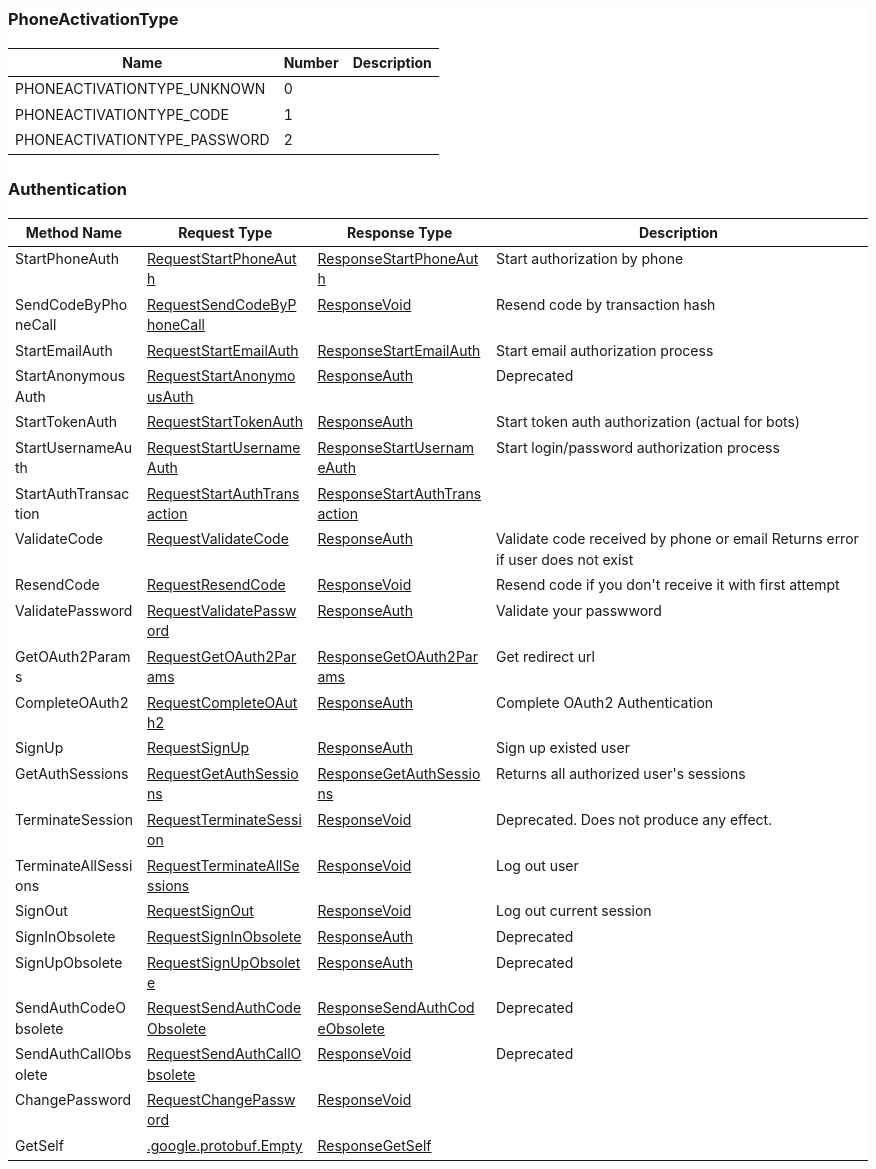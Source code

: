 

<a name="dialog.PhoneActivationType"></a>

### PhoneActivationType


| Name | Number | Description |
| ---- | ------ | ----------- |
| PHONEACTIVATIONTYPE_UNKNOWN | 0 |  |
| PHONEACTIVATIONTYPE_CODE | 1 |  |
| PHONEACTIVATIONTYPE_PASSWORD | 2 |  |


 

 


<a name="dialog.Authentication"></a>

### Authentication


| Method Name | Request Type | Response Type | Description |
| ----------- | ------------ | ------------- | ------------|
| StartPhoneAuth | [RequestStartPhoneAuth](#dialog.RequestStartPhoneAuth) | [ResponseStartPhoneAuth](#dialog.ResponseStartPhoneAuth) | Start authorization by phone |
| SendCodeByPhoneCall | [RequestSendCodeByPhoneCall](#dialog.RequestSendCodeByPhoneCall) | [ResponseVoid](#dialog.ResponseVoid) | Resend code by transaction hash |
| StartEmailAuth | [RequestStartEmailAuth](#dialog.RequestStartEmailAuth) | [ResponseStartEmailAuth](#dialog.ResponseStartEmailAuth) | Start email authorization process |
| StartAnonymousAuth | [RequestStartAnonymousAuth](#dialog.RequestStartAnonymousAuth) | [ResponseAuth](#dialog.ResponseAuth) | Deprecated |
| StartTokenAuth | [RequestStartTokenAuth](#dialog.RequestStartTokenAuth) | [ResponseAuth](#dialog.ResponseAuth) | Start token auth authorization (actual for bots) |
| StartUsernameAuth | [RequestStartUsernameAuth](#dialog.RequestStartUsernameAuth) | [ResponseStartUsernameAuth](#dialog.ResponseStartUsernameAuth) | Start login/password authorization process |
| StartAuthTransaction | [RequestStartAuthTransaction](#dialog.RequestStartAuthTransaction) | [ResponseStartAuthTransaction](#dialog.ResponseStartAuthTransaction) |  |
| ValidateCode | [RequestValidateCode](#dialog.RequestValidateCode) | [ResponseAuth](#dialog.ResponseAuth) | Validate code received by phone or email Returns error if user does not exist |
| ResendCode | [RequestResendCode](#dialog.RequestResendCode) | [ResponseVoid](#dialog.ResponseVoid) | Resend code if you don&#39;t receive it with first attempt |
| ValidatePassword | [RequestValidatePassword](#dialog.RequestValidatePassword) | [ResponseAuth](#dialog.ResponseAuth) | Validate your passwword |
| GetOAuth2Params | [RequestGetOAuth2Params](#dialog.RequestGetOAuth2Params) | [ResponseGetOAuth2Params](#dialog.ResponseGetOAuth2Params) | Get redirect url |
| CompleteOAuth2 | [RequestCompleteOAuth2](#dialog.RequestCompleteOAuth2) | [ResponseAuth](#dialog.ResponseAuth) | Complete OAuth2 Authentication |
| SignUp | [RequestSignUp](#dialog.RequestSignUp) | [ResponseAuth](#dialog.ResponseAuth) | Sign up existed user |
| GetAuthSessions | [RequestGetAuthSessions](#dialog.RequestGetAuthSessions) | [ResponseGetAuthSessions](#dialog.ResponseGetAuthSessions) | Returns all authorized user&#39;s sessions |
| TerminateSession | [RequestTerminateSession](#dialog.RequestTerminateSession) | [ResponseVoid](#dialog.ResponseVoid) | Deprecated. Does not produce any effect. |
| TerminateAllSessions | [RequestTerminateAllSessions](#dialog.RequestTerminateAllSessions) | [ResponseVoid](#dialog.ResponseVoid) | Log out user |
| SignOut | [RequestSignOut](#dialog.RequestSignOut) | [ResponseVoid](#dialog.ResponseVoid) | Log out current session |
| SignInObsolete | [RequestSignInObsolete](#dialog.RequestSignInObsolete) | [ResponseAuth](#dialog.ResponseAuth) | Deprecated |
| SignUpObsolete | [RequestSignUpObsolete](#dialog.RequestSignUpObsolete) | [ResponseAuth](#dialog.ResponseAuth) | Deprecated |
| SendAuthCodeObsolete | [RequestSendAuthCodeObsolete](#dialog.RequestSendAuthCodeObsolete) | [ResponseSendAuthCodeObsolete](#dialog.ResponseSendAuthCodeObsolete) | Deprecated |
| SendAuthCallObsolete | [RequestSendAuthCallObsolete](#dialog.RequestSendAuthCallObsolete) | [ResponseVoid](#dialog.ResponseVoid) | Deprecated |
| ChangePassword | [RequestChangePassword](#dialog.RequestChangePassword) | [ResponseVoid](#dialog.ResponseVoid) |  |
| GetSelf | [.google.protobuf.Empty](#google.protobuf.Empty) | [ResponseGetSelf](#dialog.ResponseGetSelf) |  |
